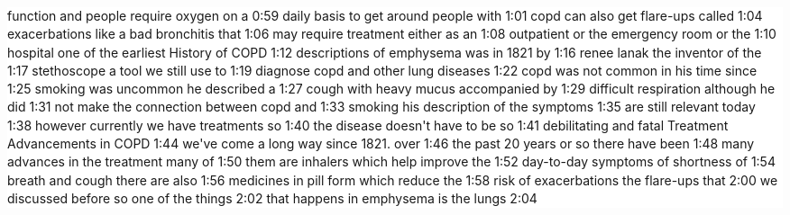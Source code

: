 function and people require oxygen on a
0:59
daily basis to get around people with
1:01
copd can also get flare-ups called
1:04
exacerbations like a bad bronchitis that
1:06
may require treatment either as an
1:08
outpatient or the emergency room or the
1:10
hospital one of the earliest
History of COPD
1:12
descriptions of emphysema was in 1821 by
1:16
renee lanak the inventor of the
1:17
stethoscope a tool we still use to
1:19
diagnose copd and other lung diseases
1:22
copd was not common in his time since
1:25
smoking was uncommon he described a
1:27
cough with heavy mucus accompanied by
1:29
difficult respiration although he did
1:31
not make the connection between copd and
1:33
smoking his description of the symptoms
1:35
are still relevant today
1:38
however currently we have treatments so
1:40
the disease doesn't have to be so
1:41
debilitating and fatal
Treatment Advancements in COPD
1:44
we've come a long way since 1821. over
1:46
the past 20 years or so there have been
1:48
many advances in the treatment many of
1:50
them are inhalers which help improve the
1:52
day-to-day symptoms of shortness of
1:54
breath and cough there are also
1:56
medicines in pill form which reduce the
1:58
risk of exacerbations the flare-ups that
2:00
we discussed before so one of the things
2:02
that happens in emphysema is the lungs
2:04